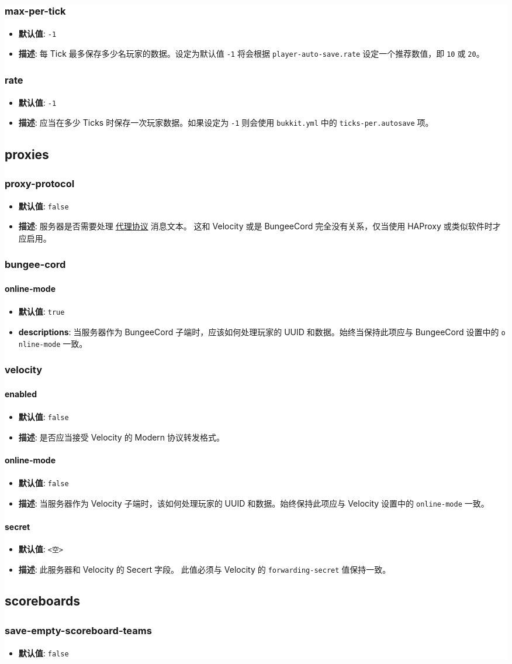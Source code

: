 ### max-per-tick

- **默认值**: `-1`

- **描述**: 每 Tick 最多保存多少名玩家的数据。设定为默认值 `-1` 将会根据 `player-auto-save.rate` 设定一个推荐数值，即 `10` 或 `20`。

### rate

- **默认值**: `-1`

- **描述**: 应当在多少 Ticks 时保存一次玩家数据。如果设定为 `-1` 则会使用 `bukkit.yml` 中的 `ticks-per.autosave` 项。

## proxies

### proxy-protocol

- **默认值**: `false`

- **描述**: 服务器是否需要处理 [代理协议](https://www.haproxy.org/download/1.8/doc/proxy-protocol.txt) 消息文本。 这和 Velocity 或是 BungeeCord 完全没有关系，仅当使用 HAProxy 或类似软件时才应启用。

### bungee-cord

#### online-mode

- **默认值**: `true`

- **descriptions**: 当服务器作为 BungeeCord 子端时，应该如何处理玩家的 UUID 和数据。始终当保持此项应与 BungeeCord 设置中的 `online-mode` 一致。

### velocity

#### enabled

- **默认值**: `false`

- **描述**: 是否应当接受 Velocity 的 Modern 协议转发格式。

#### online-mode

- **默认值**: `false`

- **描述**: 当服务器作为 Velocity 子端时，该如何处理玩家的 UUID 和数据。始终保持此项应与 Velocity 设置中的 `online-mode` 一致。

#### secret

- **默认值**: `<空>`

- **描述**: 此服务器和 Velocity 的 Secert 字段。 此值必须与 Velocity 的 `forwarding-secret` 值保持一致。

## scoreboards

### save-empty-scoreboard-teams

- **默认值**: `false`

